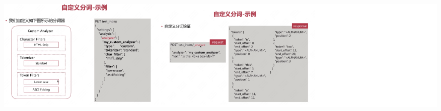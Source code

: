 <img src="img03/29.png" alt="image-20230823190910312" style="zoom:30%;" />

<img src="img03/30.png" alt="image-20230823191028837" style="zoom:30%;" />
